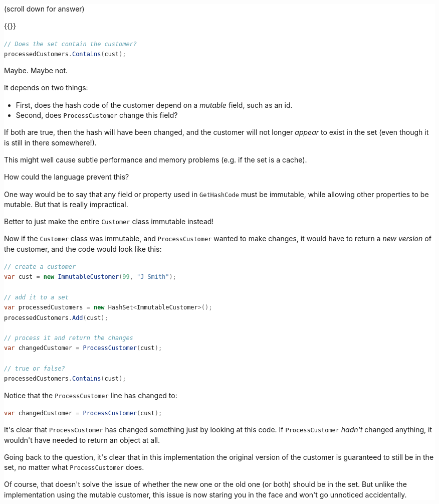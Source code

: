 (scroll down for answer)

{{<scrolldown>}}

```csharp
// Does the set contain the customer?
processedCustomers.Contains(cust);
```

Maybe. Maybe not.

It depends on two things:

* First, does the hash code of the customer depend on a *mutable* field, such as an id.
* Second, does `ProcessCustomer` change this field?

If both are true, then the hash will have been changed, and the customer will not longer *appear* to exist in the set (even though it is still in there somewhere!).

This might well cause subtle performance and memory problems (e.g. if the set is a cache).

How could the language prevent this?

One way would be to say that any field or property used in `GetHashCode` must be immutable, while allowing other properties to be mutable. But that is really impractical.

Better to just make the entire `Customer` class immutable instead!

Now if the `Customer` class was immutable, and `ProcessCustomer` wanted to make changes, it would have to return a *new version* of the customer, and the code would look like this:

```csharp
// create a customer
var cust = new ImmutableCustomer(99, "J Smith");

// add it to a set
var processedCustomers = new HashSet<ImmutableCustomer>();
processedCustomers.Add(cust);

// process it and return the changes
var changedCustomer = ProcessCustomer(cust);

// true or false?
processedCustomers.Contains(cust);
```

Notice that the `ProcessCustomer` line has changed to:

```csharp
var changedCustomer = ProcessCustomer(cust);
```

It's clear that `ProcessCustomer` has changed something just by looking at this code. If `ProcessCustomer` *hadn't* changed anything, it wouldn't have needed to return an object at all.

Going back to the question, it's clear that in this implementation the original version of the customer is guaranteed to still be in the set, no matter what `ProcessCustomer` does.

Of course, that doesn't solve the issue of whether the new one or the old one (or both) should be in the set. But unlike the implementation using the mutable customer, this issue is now staring you in the face and won't go unnoticed accidentally.

